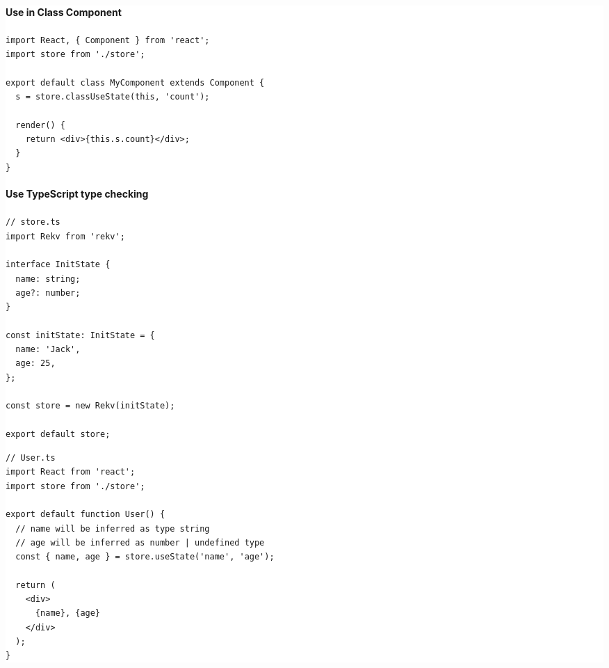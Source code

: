 #### Use in Class Component<a id="use-in-class-component"></a>

```tsx
import React, { Component } from 'react';
import store from './store';

export default class MyComponent extends Component {
  s = store.classUseState(this, 'count');

  render() {
    return <div>{this.s.count}</div>;
  }
}
```

#### Use TypeScript type checking<a id="ts-check"></a>

```tsx
// store.ts
import Rekv from 'rekv';

interface InitState {
  name: string;
  age?: number;
}

const initState: InitState = {
  name: 'Jack',
  age: 25,
};

const store = new Rekv(initState);

export default store;
```

```tsx
// User.ts
import React from 'react';
import store from './store';

export default function User() {
  // name will be inferred as type string
  // age will be inferred as number | undefined type
  const { name, age } = store.useState('name', 'age');

  return (
    <div>
      {name}, {age}
    </div>
  );
}
```
